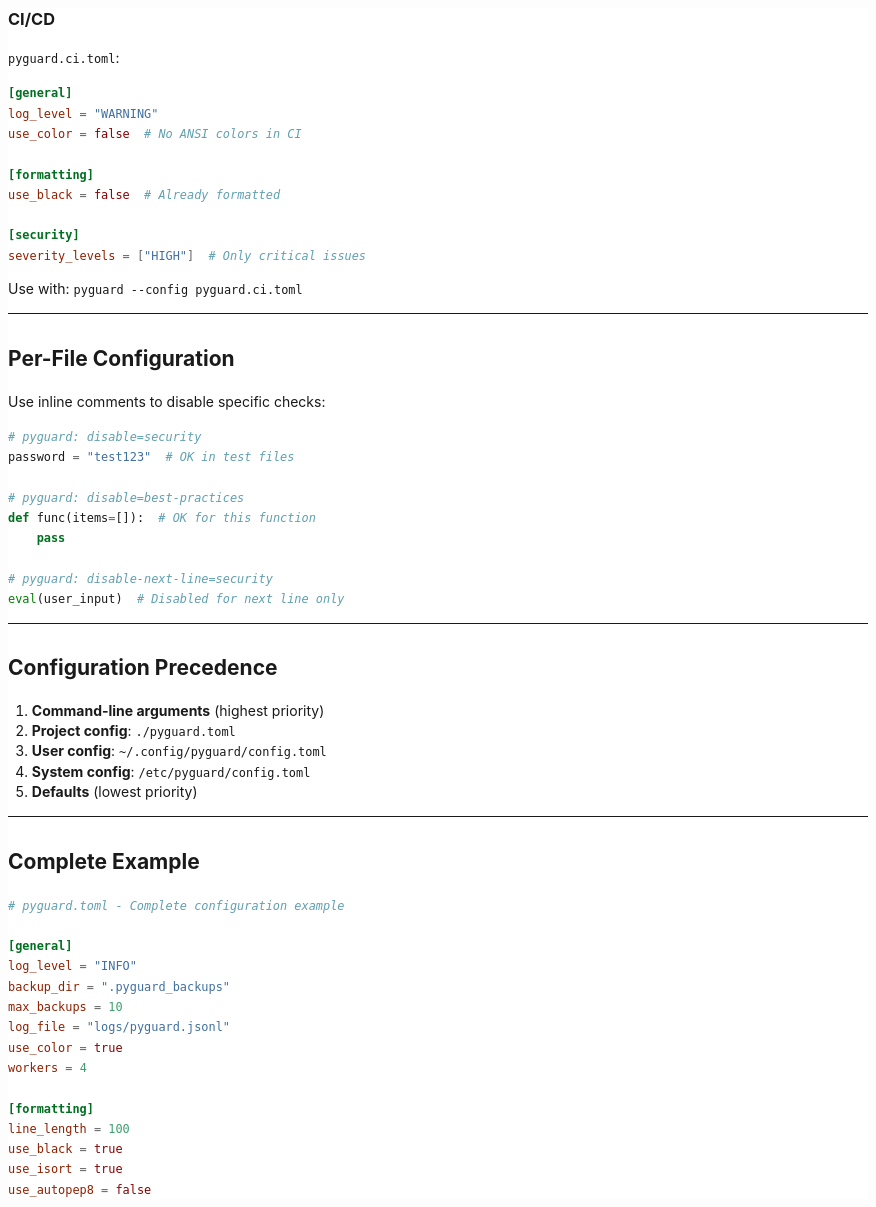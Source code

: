 ### CI/CD

`pyguard.ci.toml`:

```toml
[general]
log_level = "WARNING"
use_color = false  # No ANSI colors in CI

[formatting]
use_black = false  # Already formatted

[security]
severity_levels = ["HIGH"]  # Only critical issues
```

Use with: `pyguard --config pyguard.ci.toml`

---

## Per-File Configuration

Use inline comments to disable specific checks:

```python
# pyguard: disable=security
password = "test123"  # OK in test files

# pyguard: disable=best-practices
def func(items=[]):  # OK for this function
    pass

# pyguard: disable-next-line=security
eval(user_input)  # Disabled for next line only
```

---

## Configuration Precedence

1. **Command-line arguments** (highest priority)
2. **Project config**: `./pyguard.toml`
3. **User config**: `~/.config/pyguard/config.toml`
4. **System config**: `/etc/pyguard/config.toml`
5. **Defaults** (lowest priority)

---

## Complete Example

```toml
# pyguard.toml - Complete configuration example

[general]
log_level = "INFO"
backup_dir = ".pyguard_backups"
max_backups = 10
log_file = "logs/pyguard.jsonl"
use_color = true
workers = 4

[formatting]
line_length = 100
use_black = true
use_isort = true
use_autopep8 = false
```